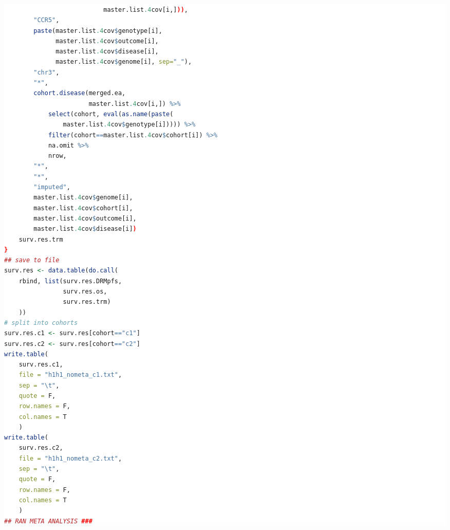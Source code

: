 ```r
			               master.list.4cov[i,])),
		"CCR5",
		paste(master.list.4cov$genotype[i],
		      master.list.4cov$outcome[i], 
		      master.list.4cov$disease[i], 
		      master.list.4cov$genome[i], sep="_"),
		"chr3",
		"*",
		cohort.disease(merged.ea, 
		               master.list.4cov[i,]) %>%
		    select(cohort, eval(as.name(paste(
		        master.list.4cov$genotype[i])))) %>%
		    filter(cohort==master.list.4cov$cohort[i]) %>%
		    na.omit %>% 
		    nrow,
		"*",
		"*",
		"imputed",
		master.list.4cov$genome[i],
		master.list.4cov$cohort[i],
		master.list.4cov$outcome[i],
		master.list.4cov$disease[i])
	surv.res.trm
}
## save to file
surv.res <- data.table(do.call(
    rbind, list(surv.res.DRMpfs,
                surv.res.os,
                surv.res.trm)
    ))
# split into cohorts
surv.res.c1 <- surv.res[cohort=="c1"]
surv.res.c2 <- surv.res[cohort=="c2"]
write.table(
    surv.res.c1,
    file = "h1h1_nometa_c1.txt",
    sep = "\t",
    quote = F,
    row.names = F,
    col.names = T
    )
write.table(
    surv.res.c2,
    file = "h1h1_nometa_c2.txt",
    sep = "\t",
    quote = F,
    row.names = F,
    col.names = T
    )
## RAN META ANALYSIS ###
```

